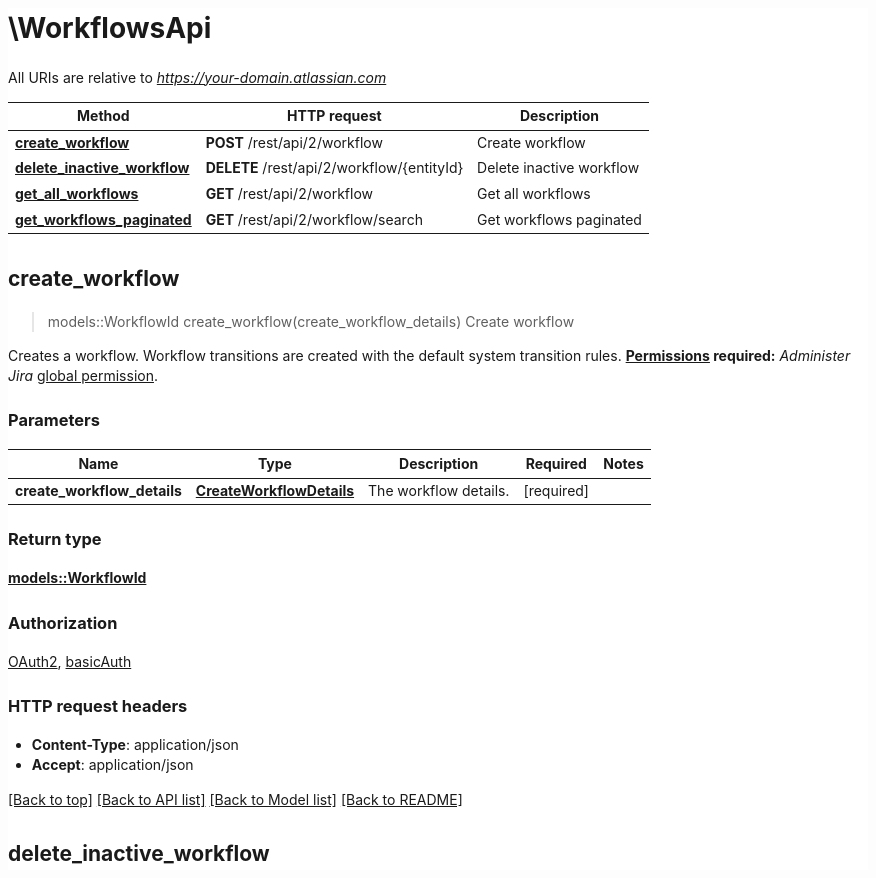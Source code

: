 # \WorkflowsApi

All URIs are relative to *https://your-domain.atlassian.com*

Method | HTTP request | Description
------------- | ------------- | -------------
[**create_workflow**](WorkflowsApi.md#create_workflow) | **POST** /rest/api/2/workflow | Create workflow
[**delete_inactive_workflow**](WorkflowsApi.md#delete_inactive_workflow) | **DELETE** /rest/api/2/workflow/{entityId} | Delete inactive workflow
[**get_all_workflows**](WorkflowsApi.md#get_all_workflows) | **GET** /rest/api/2/workflow | Get all workflows
[**get_workflows_paginated**](WorkflowsApi.md#get_workflows_paginated) | **GET** /rest/api/2/workflow/search | Get workflows paginated



## create_workflow

> models::WorkflowId create_workflow(create_workflow_details)
Create workflow

Creates a workflow. Workflow transitions are created with the default system transition rules.  **[Permissions](#permissions) required:** *Administer Jira* [global permission](https://confluence.atlassian.com/x/x4dKLg).

### Parameters


Name | Type | Description  | Required | Notes
------------- | ------------- | ------------- | ------------- | -------------
**create_workflow_details** | [**CreateWorkflowDetails**](CreateWorkflowDetails.md) | The workflow details. | [required] |

### Return type

[**models::WorkflowId**](WorkflowID.md)

### Authorization

[OAuth2](../README.md#OAuth2), [basicAuth](../README.md#basicAuth)

### HTTP request headers

- **Content-Type**: application/json
- **Accept**: application/json

[[Back to top]](#) [[Back to API list]](../README.md#documentation-for-api-endpoints) [[Back to Model list]](../README.md#documentation-for-models) [[Back to README]](../README.md)


## delete_inactive_workflow
